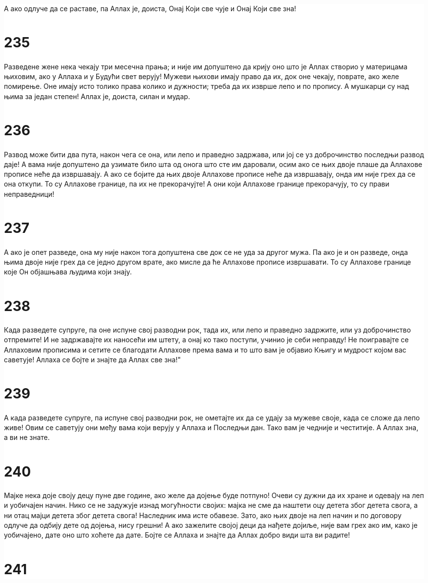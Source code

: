 А ако одлуче да се раставе, па Аллах је, доиста, Онај Који све чује и Онај Који све зна!

# 235

Разведене жене нека чекају три месечна прања; и није им допуштено да крију оно што је Аллах створио у материцама њиховим, ако у Аллаха и у Будући свет верују! Мужеви њихови имају право да их, док оне чекају, поврате, ако желе помирење. Оне имају исто толико права колико и дужности; треба да их изврше лепо и по пропису. А мушкарци су над њима за један степен! Аллах је, доиста, силан и мудар.

# 236

Развод може бити два пута, након чега се она, или лепо и праведно задржава, или јој се уз доброчинство последњи развод даје! А вама није допуштено да узимате било шта од онога што сте им даровали, осим ако се њих двоје плаше да Аллахове прописе неће да извршавају. А ако се бојите да њих двоје Аллахове прописе неће да извршавају, онда им није грех да се она откупи. То су Аллахове границе, па их не прекорачујте! А они који Аллахове границе прекорачују, то су прави неправедници!

# 237

А ако је опет разведе, она му није након тога допуштена све док се не уда за другог мужа. Па ако је и он разведе, онда њима двоје није грех да се једно другом врате, ако мисле да ће Аллахове прописе извршавати. То су Аллахове границе које Он објашњава људима који знају.

# 238

Када разведете супруге, па оне испуне свој разводни рок, тада их, или лепо и праведно задржите, или уз доброчинство отпремите! И не задржавајте их наносећи им штету, а онај ко тако поступи, учинио је себи неправду! Не поигравајте се Аллаховим прописима и сетите се благодати Аллахове према вама и то што вам је објавио Књигу и мудрост којом вас саветује! Аллаха се бојте и знајте да Аллах све зна!"

# 239

А када разведете супруге, па испуне свој разводни рок, не ометајте их да се удају за мужеве своје, када се сложе да лепо живе! Овим се саветују они међу вама који верују у Аллаха и Последњи дан. Тако вам је чедније и честитије. А Аллах зна, а ви не знате.

# 240

Мајке нека доје своју децу пуне две године, ако желе да дојење буде потпуно! Очеви су дужни да их хране и одевају на леп и уобичајен начин. Нико се не задужује изнад могућности својих: мајка не сме да наштети оцу детета због детета свога, а ни отац мајци детета због детета свога! Наследник има исте обавезе. Зато, ако њих двоје на леп начин и по договору одлуче да одбију дете од дојења, нису грешни! А ако зажелите својој деци да нађете дојиље, није вам грех ако им, како је уобичајено, дате оно што хоћете да дате. Бојте се Аллаха и знајте да Аллах добро види шта ви радите!

# 241
